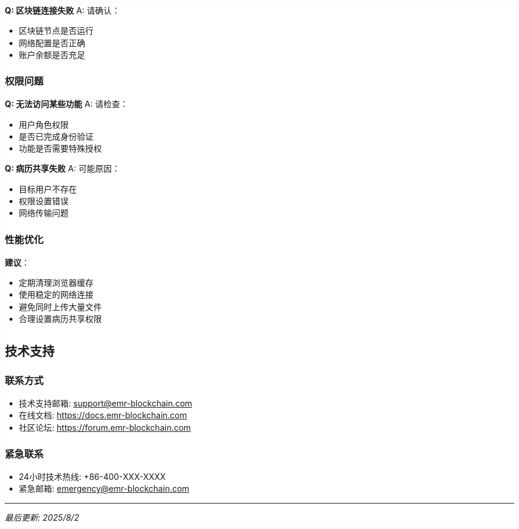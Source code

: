 **Q: 区块链连接失败** A: 请确认：

- 区块链节点是否运行
- 网络配置是否正确
- 账户余额是否充足

### 权限问题

**Q: 无法访问某些功能** A: 请检查：

- 用户角色权限
- 是否已完成身份验证
- 功能是否需要特殊授权

**Q: 病历共享失败** A: 可能原因：

- 目标用户不存在
- 权限设置错误
- 网络传输问题

### 性能优化

**建议**：

- 定期清理浏览器缓存
- 使用稳定的网络连接
- 避免同时上传大量文件
- 合理设置病历共享权限

## 技术支持

### 联系方式

- 技术支持邮箱: support@emr-blockchain.com
- 在线文档: https://docs.emr-blockchain.com
- 社区论坛: https://forum.emr-blockchain.com

### 紧急联系

- 24小时技术热线: +86-400-XXX-XXXX
- 紧急邮箱: emergency@emr-blockchain.com

---

_最后更新: 2025/8/2_
